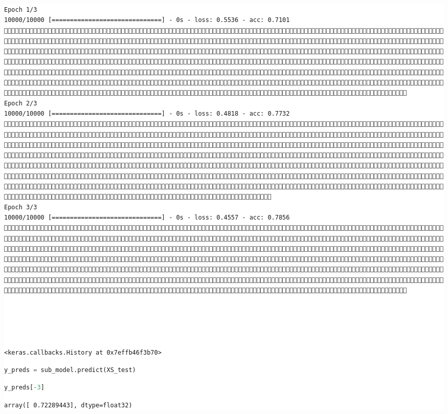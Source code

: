     Epoch 1/3
    10000/10000 [==============================] - 0s - loss: 0.5536 - acc: 0.7101     
    Epoch 2/3
    10000/10000 [==============================] - 0s - loss: 0.4818 - acc: 0.7732     
    Epoch 3/3
    10000/10000 [==============================] - 0s - loss: 0.4557 - acc: 0.7856     





    <keras.callbacks.History at 0x7effb46f3b70>




```python
y_preds = sub_model.predict(XS_test)
```


```python
y_preds[-3]
```




    array([ 0.72289443], dtype=float32)



